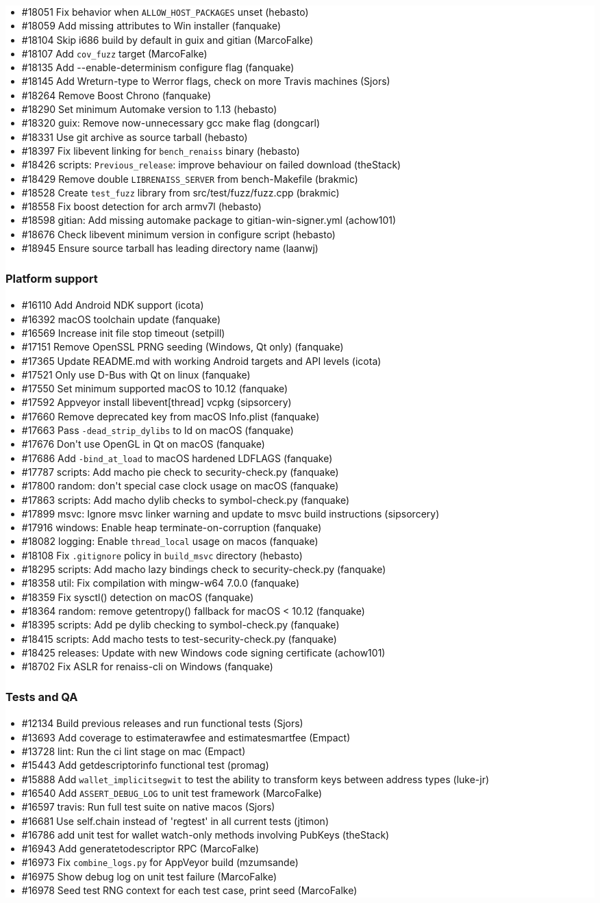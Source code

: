 - #18051 Fix behavior when `ALLOW_HOST_PACKAGES` unset (hebasto)
- #18059 Add missing attributes to Win installer (fanquake)
- #18104 Skip i686 build by default in guix and gitian (MarcoFalke)
- #18107 Add `cov_fuzz` target (MarcoFalke)
- #18135 Add --enable-determinism configure flag (fanquake)
- #18145 Add Wreturn-type to Werror flags, check on more Travis machines (Sjors)
- #18264 Remove Boost Chrono (fanquake)
- #18290 Set minimum Automake version to 1.13 (hebasto)
- #18320 guix: Remove now-unnecessary gcc make flag (dongcarl)
- #18331 Use git archive as source tarball (hebasto)
- #18397 Fix libevent linking for `bench_renaiss` binary (hebasto)
- #18426 scripts: `Previous_release`: improve behaviour on failed download (theStack)
- #18429 Remove double `LIBRENAISS_SERVER` from bench-Makefile (brakmic)
- #18528 Create `test_fuzz` library from src/test/fuzz/fuzz.cpp (brakmic)
- #18558 Fix boost detection for arch armv7l (hebasto)
- #18598 gitian: Add missing automake package to gitian-win-signer.yml (achow101)
- #18676 Check libevent minimum version in configure script (hebasto)
- #18945 Ensure source tarball has leading directory name (laanwj)

### Platform support
- #16110 Add Android NDK support (icota)
- #16392 macOS toolchain update (fanquake)
- #16569 Increase init file stop timeout (setpill)
- #17151 Remove OpenSSL PRNG seeding (Windows, Qt only) (fanquake)
- #17365 Update README.md with working Android targets and API levels (icota)
- #17521 Only use D-Bus with Qt on linux (fanquake)
- #17550 Set minimum supported macOS to 10.12 (fanquake)
- #17592 Appveyor install libevent[thread] vcpkg (sipsorcery)
- #17660 Remove deprecated key from macOS Info.plist (fanquake)
- #17663 Pass `-dead_strip_dylibs` to ld on macOS (fanquake)
- #17676 Don't use OpenGL in Qt on macOS (fanquake)
- #17686 Add `-bind_at_load` to macOS hardened LDFLAGS (fanquake)
- #17787 scripts: Add macho pie check to security-check.py (fanquake)
- #17800 random: don't special case clock usage on macOS (fanquake)
- #17863 scripts: Add macho dylib checks to symbol-check.py (fanquake)
- #17899 msvc: Ignore msvc linker warning and update to msvc build instructions (sipsorcery)
- #17916 windows: Enable heap terminate-on-corruption (fanquake)
- #18082 logging: Enable `thread_local` usage on macos (fanquake)
- #18108 Fix `.gitignore` policy in `build_msvc` directory (hebasto)
- #18295 scripts: Add macho lazy bindings check to security-check.py (fanquake)
- #18358 util: Fix compilation with mingw-w64 7.0.0 (fanquake)
- #18359 Fix sysctl() detection on macOS (fanquake)
- #18364 random: remove getentropy() fallback for macOS < 10.12 (fanquake)
- #18395 scripts: Add pe dylib checking to symbol-check.py (fanquake)
- #18415 scripts: Add macho tests to test-security-check.py (fanquake)
- #18425 releases: Update with new Windows code signing certificate (achow101)
- #18702 Fix ASLR for renaiss-cli on Windows (fanquake)

### Tests and QA
- #12134 Build previous releases and run functional tests (Sjors)
- #13693 Add coverage to estimaterawfee and estimatesmartfee (Empact)
- #13728 lint: Run the ci lint stage on mac (Empact)
- #15443 Add getdescriptorinfo functional test (promag)
- #15888 Add `wallet_implicitsegwit` to test the ability to transform keys between address types (luke-jr)
- #16540 Add `ASSERT_DEBUG_LOG` to unit test framework (MarcoFalke)
- #16597 travis: Run full test suite on native macos (Sjors)
- #16681 Use self.chain instead of 'regtest' in all current tests (jtimon)
- #16786 add unit test for wallet watch-only methods involving PubKeys (theStack)
- #16943 Add generatetodescriptor RPC (MarcoFalke)
- #16973 Fix `combine_logs.py` for AppVeyor build (mzumsande)
- #16975 Show debug log on unit test failure (MarcoFalke)
- #16978 Seed test RNG context for each test case, print seed (MarcoFalke)